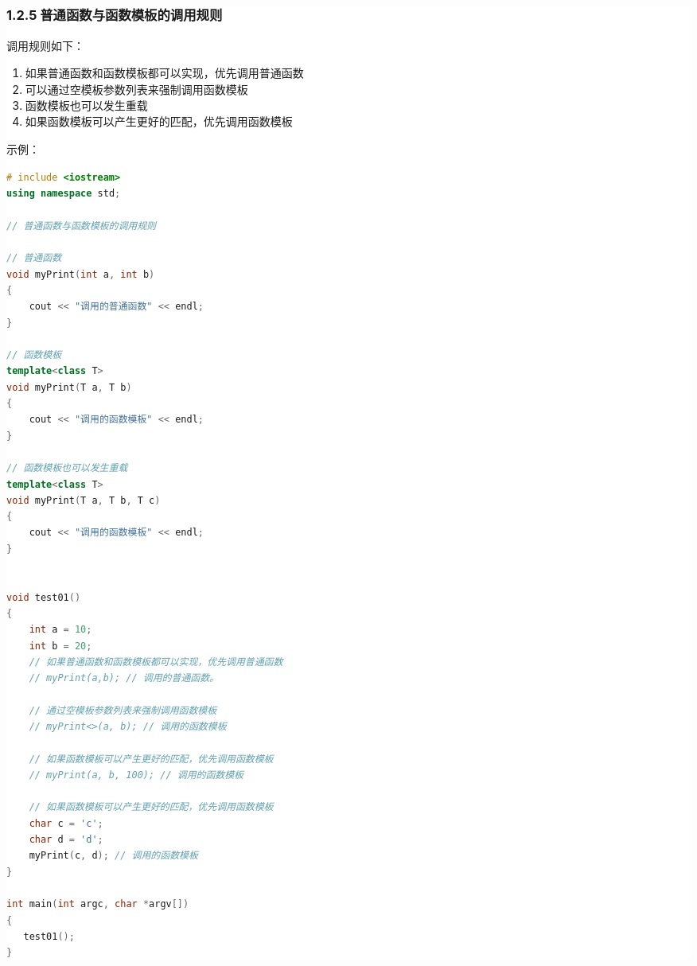 ### 1.2.5 普通函数与函数模板的调用规则

调用规则如下：

1. 如果普通函数和函数模板都可以实现，优先调用普通函数
2. 可以通过空模板参数列表来强制调用函数模板
3. 函数模板也可以发生重载
4. 如果函数模板可以产生更好的匹配，优先调用函数模板

示例：

```cpp
# include <iostream>
using namespace std;

// 普通函数与函数模板的调用规则

// 普通函数
void myPrint(int a, int b)
{
    cout << "调用的普通函数" << endl;
}

// 函数模板
template<class T>
void myPrint(T a, T b)
{
    cout << "调用的函数模板" << endl;
}

// 函数模板也可以发生重载
template<class T>
void myPrint(T a, T b, T c)
{
    cout << "调用的函数模板" << endl;
}


void test01()
{
    int a = 10;
    int b = 20;
    // 如果普通函数和函数模板都可以实现，优先调用普通函数
    // myPrint(a,b); // 调用的普通函数。 

    // 通过空模板参数列表来强制调用函数模板
    // myPrint<>(a, b); // 调用的函数模板

    // 如果函数模板可以产生更好的匹配，优先调用函数模板
    // myPrint(a, b, 100); // 调用的函数模板

    // 如果函数模板可以产生更好的匹配，优先调用函数模板
    char c = 'c';
    char d = 'd';
    myPrint(c, d); // 调用的函数模板
}

int main(int argc, char *argv[])
{
   test01();
}
```

